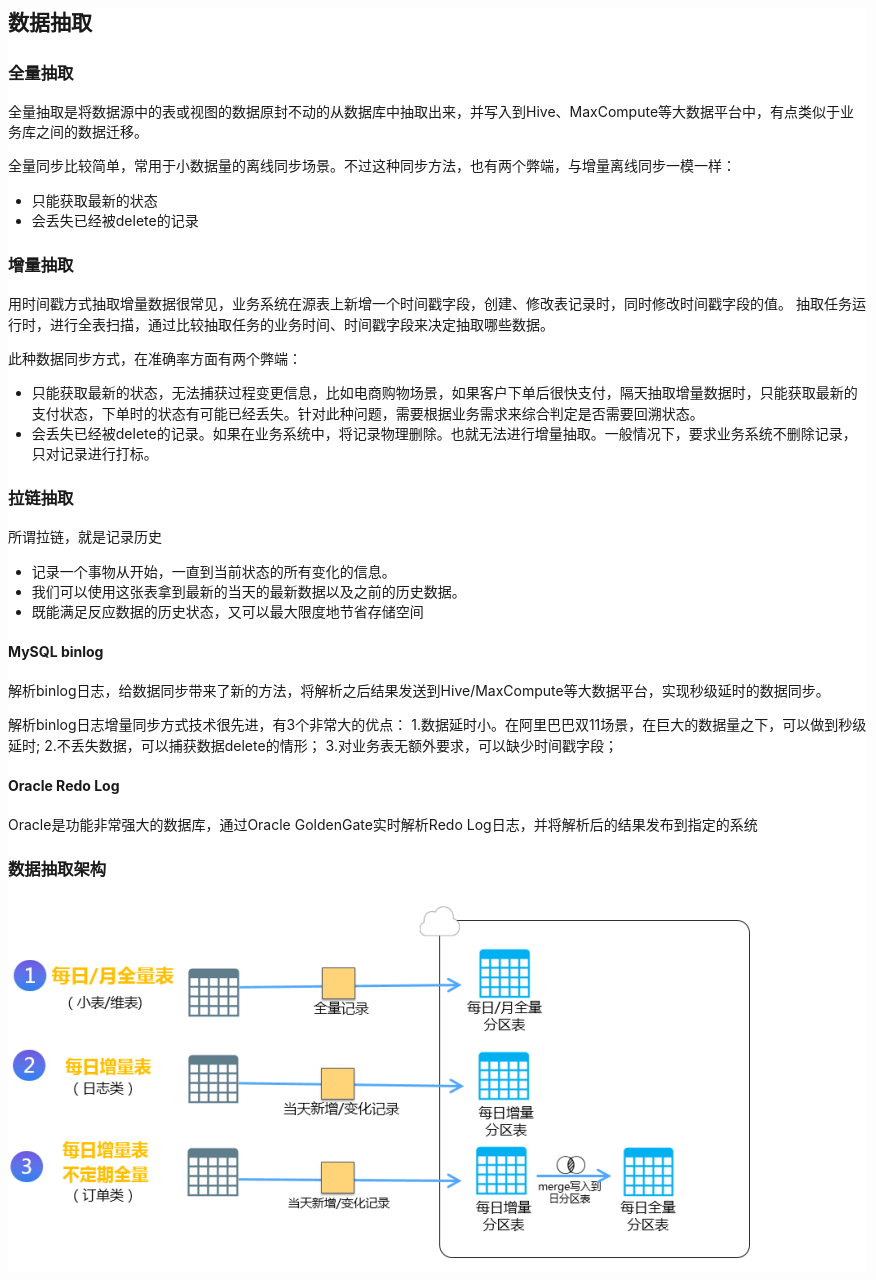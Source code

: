 ## 数据抽取

### 全量抽取
全量抽取是将数据源中的表或视图的数据原封不动的从数据库中抽取出来，并写入到Hive、MaxCompute等大数据平台中，有点类似于业务库之间的数据迁移。

全量同步比较简单，常用于小数据量的离线同步场景。不过这种同步方法，也有两个弊端，与增量离线同步一模一样：
+ 只能获取最新的状态
+ 会丢失已经被delete的记录

### 增量抽取
用时间戳方式抽取增量数据很常见，业务系统在源表上新增一个时间戳字段，创建、修改表记录时，同时修改时间戳字段的值。 抽取任务运行时，进行全表扫描，通过比较抽取任务的业务时间、时间戳字段来决定抽取哪些数据。

此种数据同步方式，在准确率方面有两个弊端：
+ 只能获取最新的状态，无法捕获过程变更信息，比如电商购物场景，如果客户下单后很快支付，隔天抽取增量数据时，只能获取最新的支付状态，下单时的状态有可能已经丢失。针对此种问题，需要根据业务需求来综合判定是否需要回溯状态。
+ 会丢失已经被delete的记录。如果在业务系统中，将记录物理删除。也就无法进行增量抽取。一般情况下，要求业务系统不删除记录，只对记录进行打标。

### 拉链抽取
所谓拉链，就是记录历史
+ 记录一个事物从开始，一直到当前状态的所有变化的信息。
+ 我们可以使用这张表拿到最新的当天的最新数据以及之前的历史数据。
+ 既能满足反应数据的历史状态，又可以最大限度地节省存储空间

#### MySQL binlog
解析binlog日志，给数据同步带来了新的方法，将解析之后结果发送到Hive/MaxCompute等大数据平台，实现秒级延时的数据同步。

解析binlog日志增量同步方式技术很先进，有3个非常大的优点：
1.数据延时小。在阿里巴巴双11场景，在巨大的数据量之下，可以做到秒级延时;
2.不丢失数据，可以捕获数据delete的情形；
3.对业务表无额外要求，可以缺少时间戳字段；

#### Oracle Redo Log
Oracle是功能非常强大的数据库，通过Oracle GoldenGate实时解析Redo Log日志，并将解析后的结果发布到指定的系统

### 数据抽取架构

![抽取架构](./数据同步架构.png)

